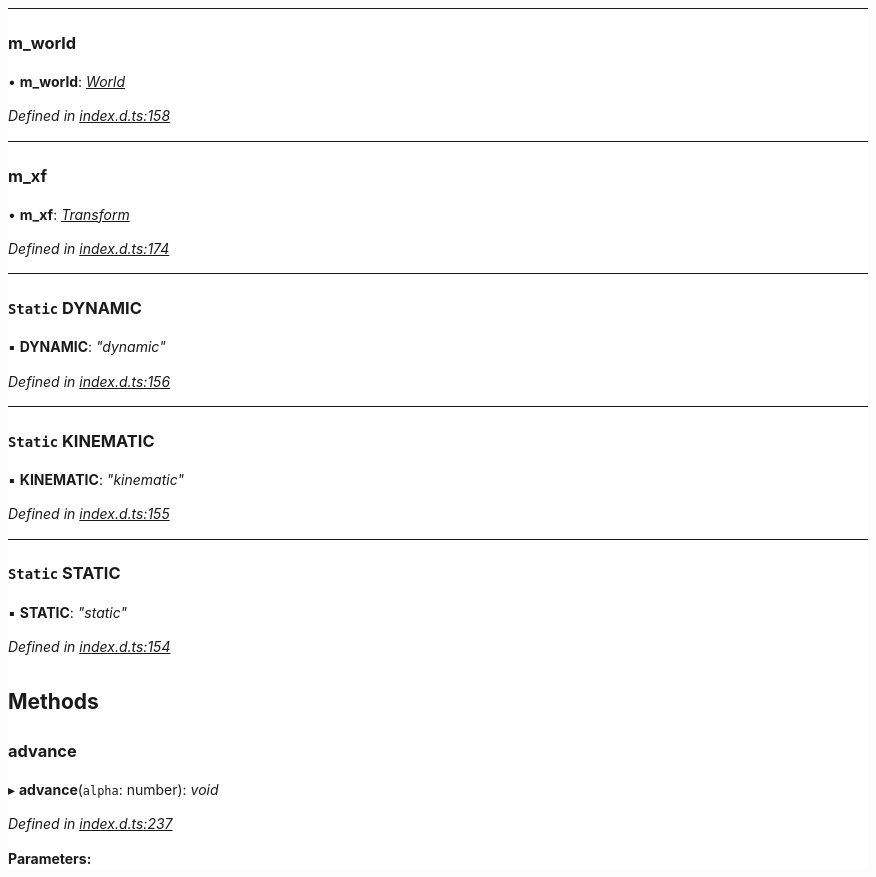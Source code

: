 ___

###  m_world

• **m_world**: *[World](world.md)*

*Defined in [index.d.ts:158](https://github.com/shakiba/planck.js/blob/9a1fbe4/lib/index.d.ts#L158)*

___

###  m_xf

• **m_xf**: *[Transform](transform.md)*

*Defined in [index.d.ts:174](https://github.com/shakiba/planck.js/blob/9a1fbe4/lib/index.d.ts#L174)*

___

### `Static` DYNAMIC

▪ **DYNAMIC**: *"dynamic"*

*Defined in [index.d.ts:156](https://github.com/shakiba/planck.js/blob/9a1fbe4/lib/index.d.ts#L156)*

___

### `Static` KINEMATIC

▪ **KINEMATIC**: *"kinematic"*

*Defined in [index.d.ts:155](https://github.com/shakiba/planck.js/blob/9a1fbe4/lib/index.d.ts#L155)*

___

### `Static` STATIC

▪ **STATIC**: *"static"*

*Defined in [index.d.ts:154](https://github.com/shakiba/planck.js/blob/9a1fbe4/lib/index.d.ts#L154)*

## Methods

###  advance

▸ **advance**(`alpha`: number): *void*

*Defined in [index.d.ts:237](https://github.com/shakiba/planck.js/blob/9a1fbe4/lib/index.d.ts#L237)*

**Parameters:**
